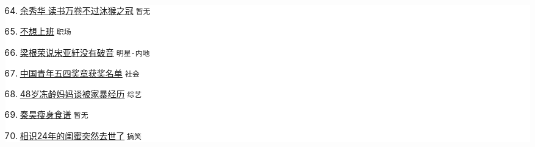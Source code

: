 64. [余秀华 读书万卷不过沐猴之冠](https://m.weibo.cn/search?containerid=100103type%3D1%26t%3D10%26q%3D%E4%BD%99%E7%A7%80%E5%8D%8E+%E8%AF%BB%E4%B9%A6%E4%B8%87%E5%8D%B7%E4%B8%8D%E8%BF%87%E6%B2%90%E7%8C%B4%E4%B9%8B%E5%86%A0&stream_entry_id=31&isnewpage=1&extparam=seat%3D1%26band_rank%3D48%26pos%3D48%26lcate%3D5001%26flag%3D0%26filter_type%3Drealtimehot%26q%3D%25E4%25BD%2599%25E7%25A7%2580%25E5%258D%258E%2520%25E8%25AF%25BB%25E4%25B9%25A6%25E4%25B8%2587%25E5%258D%25B7%25E4%25B8%258D%25E8%25BF%2587%25E6%25B2%2590%25E7%258C%25B4%25E4%25B9%258B%25E5%2586%25A0%26dgr%3D0%26c_type%3D31%26realpos%3D48%26cate%3D5001%26stream_entry_id%3D31%26display_time%3D1683163833%26pre_seqid%3D168316383367401970256&luicode=10000011&lfid=106003type%3D25%26t%3D3%26disable_hot%3D1%26filter_type%3Drealtimehot) `暂无` 

65. [不想上班](https://m.weibo.cn/search?containerid=100103type%3D1%26t%3D10%26q%3D%E4%B8%8D%E6%83%B3%E4%B8%8A%E7%8F%AD&stream_entry_id=31&isnewpage=1&extparam=seat%3D1%26band_rank%3D49%26pos%3D49%26lcate%3D5001%26flag%3D1%26filter_type%3Drealtimehot%26q%3D%25E4%25B8%258D%25E6%2583%25B3%25E4%25B8%258A%25E7%258F%25AD%26dgr%3D0%26c_type%3D31%26realpos%3D49%26cate%3D5001%26stream_entry_id%3D31%26display_time%3D1683163833%26pre_seqid%3D168316383367401970256&luicode=10000011&lfid=106003type%3D25%26t%3D3%26disable_hot%3D1%26filter_type%3Drealtimehot) `职场` 

66. [梁根荣说宋亚轩没有破音](https://m.weibo.cn/search?containerid=100103type%3D1%26t%3D10%26q%3D%23%E6%A2%81%E6%A0%B9%E8%8D%A3%E8%AF%B4%E5%AE%8B%E4%BA%9A%E8%BD%A9%E6%B2%A1%E6%9C%89%E7%A0%B4%E9%9F%B3%23&stream_entry_id=31&isnewpage=1&extparam=seat%3D1%26band_rank%3D50%26pos%3D50%26lcate%3D5001%26flag%3D1%26filter_type%3Drealtimehot%26q%3D%2523%25E6%25A2%2581%25E6%25A0%25B9%25E8%258D%25A3%25E8%25AF%25B4%25E5%25AE%258B%25E4%25BA%259A%25E8%25BD%25A9%25E6%25B2%25A1%25E6%259C%2589%25E7%25A0%25B4%25E9%259F%25B3%2523%26dgr%3D0%26c_type%3D31%26realpos%3D50%26cate%3D5001%26stream_entry_id%3D31%26display_time%3D1683163833%26pre_seqid%3D168316383367401970256&luicode=10000011&lfid=106003type%3D25%26t%3D3%26disable_hot%3D1%26filter_type%3Drealtimehot) `明星-内地` 

67. [中国青年五四奖章获奖名单](https://m.weibo.cn/search?containerid=100103type%3D1%26t%3D10%26q%3D%23%E4%B8%AD%E5%9B%BD%E9%9D%92%E5%B9%B4%E4%BA%94%E5%9B%9B%E5%A5%96%E7%AB%A0%E8%8E%B7%E5%A5%96%E5%90%8D%E5%8D%95%23&stream_entry_id=51&isnewpage=1&extparam=seat%3D1%26pos%3D0%26dgr%3D0%26cate%3D10103%26stream_entry_id%3D51%26c_type%3D51%26filter_type%3Drealtimehot%26display_time%3D1683159075%26pre_seqid%3D1683159075385018434176&luicode=10000011&lfid=106003type%3D25%26t%3D3%26disable_hot%3D1%26filter_type%3Drealtimehot) `社会` 

68. [48岁冻龄妈妈谈被家暴经历](https://m.weibo.cn/search?containerid=100103type%3D1%26t%3D10%26q%3D%2348%E5%B2%81%E5%86%BB%E9%BE%84%E5%A6%88%E5%A6%88%E8%B0%88%E8%A2%AB%E5%AE%B6%E6%9A%B4%E7%BB%8F%E5%8E%86%23&stream_entry_id=31&isnewpage=1&extparam=seat%3D1%26pos%3D17%26lcate%3D5001%26filter_type%3Drealtimehot%26stream_entry_id%3D31%26band_rank%3D18%26c_type%3D31%26dgr%3D0%26q%3D%252348%25E5%25B2%2581%25E5%2586%25BB%25E9%25BE%2584%25E5%25A6%2588%25E5%25A6%2588%25E8%25B0%2588%25E8%25A2%25AB%25E5%25AE%25B6%25E6%259A%25B4%25E7%25BB%258F%25E5%258E%2586%2523%26cate%3D5001%26realpos%3D18%26flag%3D0%26display_time%3D1683159075%26pre_seqid%3D1683159075385018434176&luicode=10000011&lfid=106003type%3D25%26t%3D3%26disable_hot%3D1%26filter_type%3Drealtimehot) `综艺` 

69. [秦昊瘦身食谱](https://m.weibo.cn/search?containerid=100103type%3D1%26t%3D10%26q%3D%E7%A7%A6%E6%98%8A%E7%98%A6%E8%BA%AB%E9%A3%9F%E8%B0%B1&stream_entry_id=31&isnewpage=1&extparam=seat%3D1%26pos%3D20%26lcate%3D5001%26filter_type%3Drealtimehot%26stream_entry_id%3D31%26band_rank%3D21%26c_type%3D31%26dgr%3D0%26q%3D%25E7%25A7%25A6%25E6%2598%258A%25E7%2598%25A6%25E8%25BA%25AB%25E9%25A3%259F%25E8%25B0%25B1%26cate%3D5001%26realpos%3D21%26flag%3D0%26display_time%3D1683159075%26pre_seqid%3D1683159075385018434176&luicode=10000011&lfid=106003type%3D25%26t%3D3%26disable_hot%3D1%26filter_type%3Drealtimehot) `暂无` 

70. [相识24年的闺蜜突然去世了](https://m.weibo.cn/search?containerid=100103type%3D1%26t%3D10%26q%3D%23%E7%9B%B8%E8%AF%8624%E5%B9%B4%E7%9A%84%E9%97%BA%E8%9C%9C%E7%AA%81%E7%84%B6%E5%8E%BB%E4%B8%96%E4%BA%86%23&stream_entry_id=31&isnewpage=1&extparam=seat%3D1%26pos%3D22%26lcate%3D5001%26filter_type%3Drealtimehot%26stream_entry_id%3D31%26band_rank%3D23%26c_type%3D31%26dgr%3D0%26q%3D%2523%25E7%259B%25B8%25E8%25AF%258624%25E5%25B9%25B4%25E7%259A%2584%25E9%2597%25BA%25E8%259C%259C%25E7%25AA%2581%25E7%2584%25B6%25E5%258E%25BB%25E4%25B8%2596%25E4%25BA%2586%2523%26cate%3D5001%26realpos%3D23%26flag%3D0%26display_time%3D1683159075%26pre_seqid%3D1683159075385018434176&luicode=10000011&lfid=106003type%3D25%26t%3D3%26disable_hot%3D1%26filter_type%3Drealtimehot) `搞笑` 

